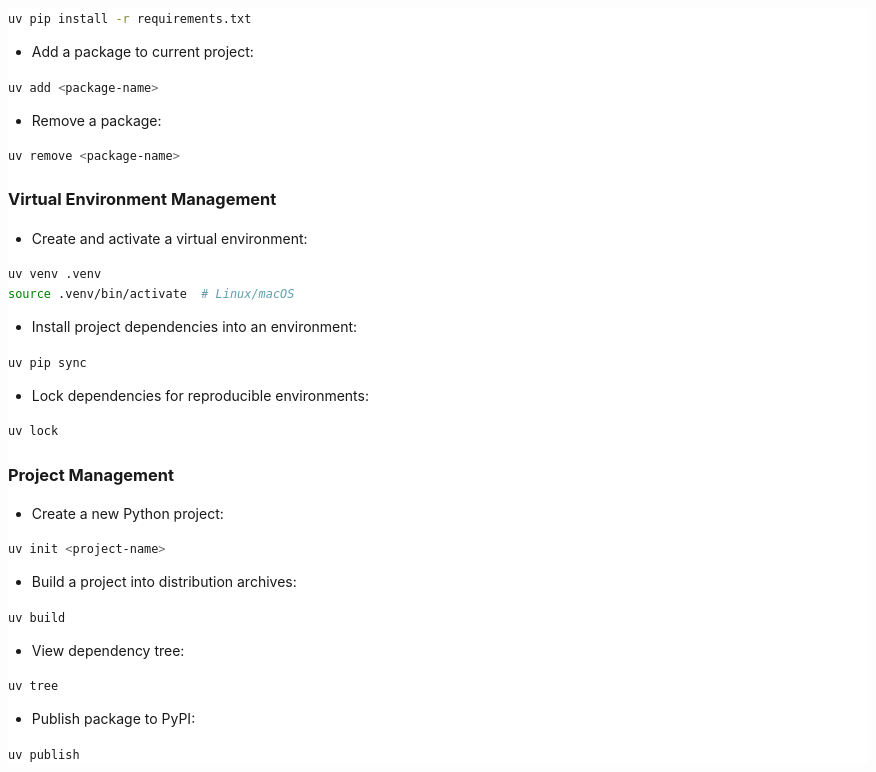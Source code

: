   ```bash
  uv pip install -r requirements.txt
  ```

-   Add a package to current project:

  ```bash
  uv add <package-name>
  ```

-   Remove a package:

  ```bash
  uv remove <package-name>
  ```

### Virtual Environment Management

-   Create and activate a virtual environment:

  ```bash
  uv venv .venv
  source .venv/bin/activate  # Linux/macOS
  ```

-   Install project dependencies into an environment:

  ```bash
  uv pip sync
  ```

-   Lock dependencies for reproducible environments:

  ```bash
  uv lock
  ```

### Project Management

-   Create a new Python project:

  ```bash
  uv init <project-name>
  ```

-   Build a project into distribution archives:

  ```bash
  uv build
  ```

-   View dependency tree:

  ```bash
  uv tree
  ```

-   Publish package to PyPI:

  ```bash
  uv publish
  ```
